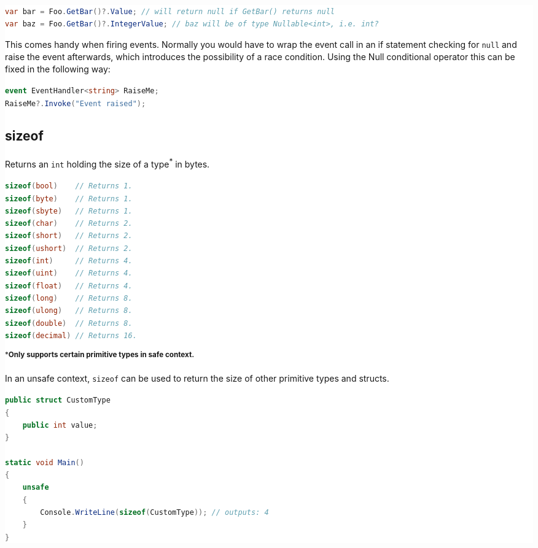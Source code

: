 ```cs
var bar = Foo.GetBar()?.Value; // will return null if GetBar() returns null
var baz = Foo.GetBar()?.IntegerValue; // baz will be of type Nullable<int>, i.e. int?

```

This comes handy when firing events. Normally you would have to wrap the event call in an if statement checking for `null` and raise the event afterwards, which introduces the possibility of a race condition. Using the Null conditional operator this can be fixed in the following way:

```cs
event EventHandler<string> RaiseMe;
RaiseMe?.Invoke("Event raised");

```



## sizeof


Returns an `int` holding the size of a type<sup>*</sup> in bytes.

```cs
sizeof(bool)    // Returns 1.
sizeof(byte)    // Returns 1.
sizeof(sbyte)   // Returns 1.
sizeof(char)    // Returns 2.
sizeof(short)   // Returns 2.
sizeof(ushort)  // Returns 2.
sizeof(int)     // Returns 4.
sizeof(uint)    // Returns 4.
sizeof(float)   // Returns 4.
sizeof(long)    // Returns 8.
sizeof(ulong)   // Returns 8.
sizeof(double)  // Returns 8.
sizeof(decimal) // Returns 16.

```

<sup>***Only supports certain primitive types in safe context.**</sup>

In an unsafe context, `sizeof` can be used to return the size of other primitive types and structs.

```cs
public struct CustomType
{
    public int value;
}

static void Main()
{
    unsafe
    {
        Console.WriteLine(sizeof(CustomType)); // outputs: 4
    }
}

```
